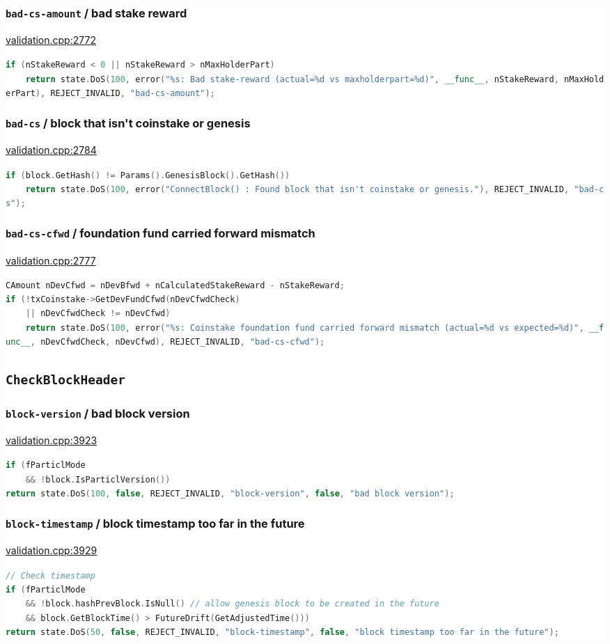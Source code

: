 ### `bad-cs-amount` / bad stake reward

[validation.cpp:2772](https://github.com/particl/particl-core/blob/0.16/src/validation.cpp#L2772)

```C++
if (nStakeReward < 0 || nStakeReward > nMaxHolderPart)
    return state.DoS(100, error("%s: Bad stake-reward (actual=%d vs maxholderpart=%d)", __func__, nStakeReward, nMaxHolderPart), REJECT_INVALID, "bad-cs-amount");
```

### `bad-cs` / block that isn't coinstake or genesis

[validation.cpp:2784](https://github.com/particl/particl-core/blob/0.16/src/validation.cpp#L2784)

```C++
if (block.GetHash() != Params().GenesisBlock().GetHash())
    return state.DoS(100, error("ConnectBlock() : Found block that isn't coinstake or genesis."), REJECT_INVALID, "bad-cs");
```

### `bad-cs-cfwd` / foundation fund carried forward mismatch

[validation.cpp:2777](https://github.com/particl/particl-core/blob/0.16/src/validation.cpp#L2777)

```C++
CAmount nDevCfwd = nDevBfwd + nCalculatedStakeReward - nStakeReward;
if (!txCoinstake->GetDevFundCfwd(nDevCfwdCheck)
    || nDevCfwdCheck != nDevCfwd)
    return state.DoS(100, error("%s: Coinstake foundation fund carried forward mismatch (actual=%d vs expected=%d)", __func__, nDevCfwdCheck, nDevCfwd), REJECT_INVALID, "bad-cs-cfwd");
```


## `CheckBlockHeader`

### `block-version` / bad block version

[validation.cpp:3923](https://github.com/particl/particl-core/blob/0.16/src/validation.cpp#L3923)

```C++
if (fParticlMode
    && !block.IsParticlVersion())
return state.DoS(100, false, REJECT_INVALID, "block-version", false, "bad block version");

```

### `block-timestamp` / block timestamp too far in the future

[validation.cpp:3929](https://github.com/particl/particl-core/blob/0.16/src/validation.cpp#L3929)

```C++
// Check timestamp
if (fParticlMode
    && !block.hashPrevBlock.IsNull() // allow genesis block to be created in the future
    && block.GetBlockTime() > FutureDrift(GetAdjustedTime()))
return state.DoS(50, false, REJECT_INVALID, "block-timestamp", false, "block timestamp too far in the future");
```
